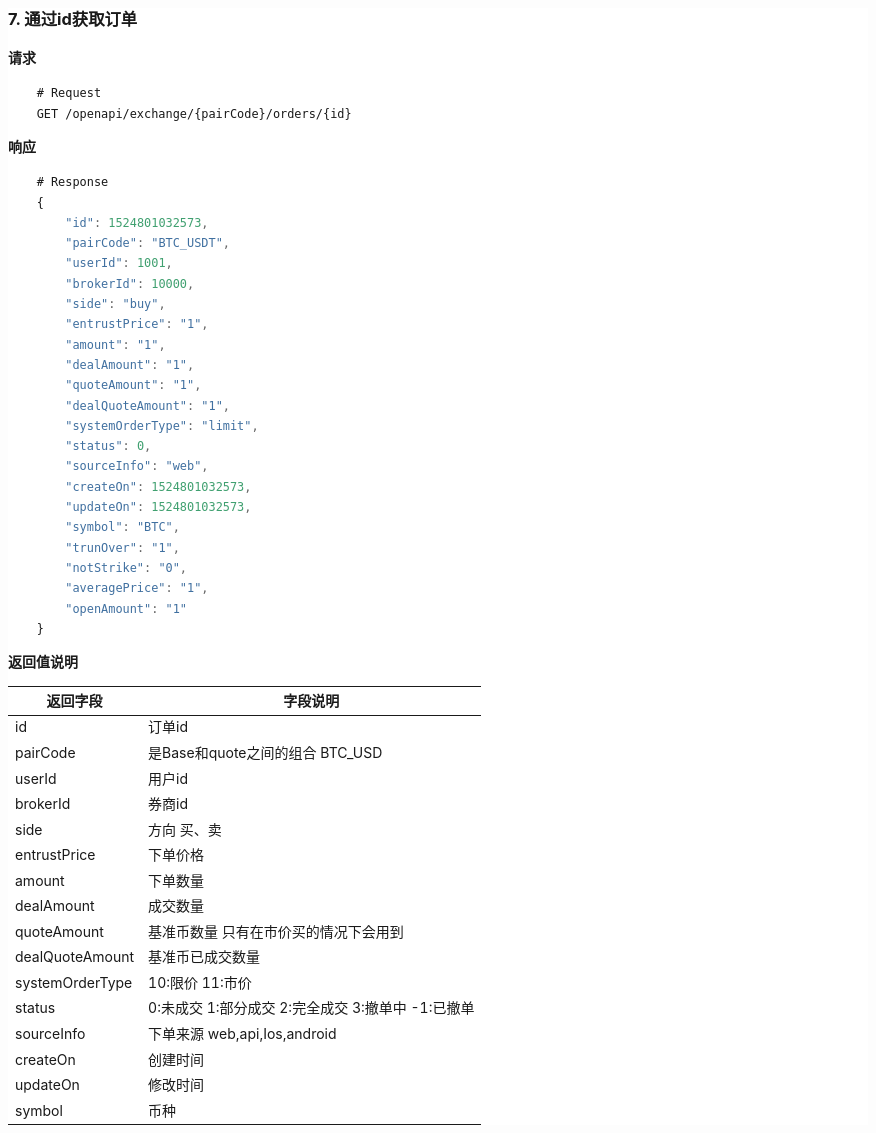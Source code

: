 ### 7. 通过id获取订单

**请求**
```http   
    # Request
    GET /openapi/exchange/{pairCode}/orders/{id}
```
**响应**
```javascript
    # Response
    {
    	"id": 1524801032573,
    	"pairCode": "BTC_USDT",
    	"userId": 1001,
    	"brokerId": 10000,
    	"side": "buy",
    	"entrustPrice": "1",
    	"amount": "1",
    	"dealAmount": "1",
    	"quoteAmount": "1",
    	"dealQuoteAmount": "1",
    	"systemOrderType": "limit",
    	"status": 0,
    	"sourceInfo": "web",
    	"createOn": 1524801032573,
    	"updateOn": 1524801032573,
    	"symbol": "BTC",
    	"trunOver": "1",
    	"notStrike": "0",
    	"averagePrice": "1",
    	"openAmount": "1"
    }
```
**返回值说明**

|返回字段|字段说明|
|--------|----|
| id |订单id|
| pairCode |是Base和quote之间的组合 BTC_USD|
| userId |用户id|
| brokerId |券商id|
| side |方向 买、卖|
| entrustPrice |下单价格|
| amount |下单数量|
| dealAmount |成交数量|
| quoteAmount |基准币数量  只有在市价买的情况下会用到|
| dealQuoteAmount |基准币已成交数量|
| systemOrderType |10:限价 11:市价|
| status |0:未成交 1:部分成交 2:完全成交 3:撤单中 -1:已撤单|
| sourceInfo |下单来源 web,api,Ios,android|
| createOn |创建时间|
| updateOn |修改时间|
| symbol |币种|